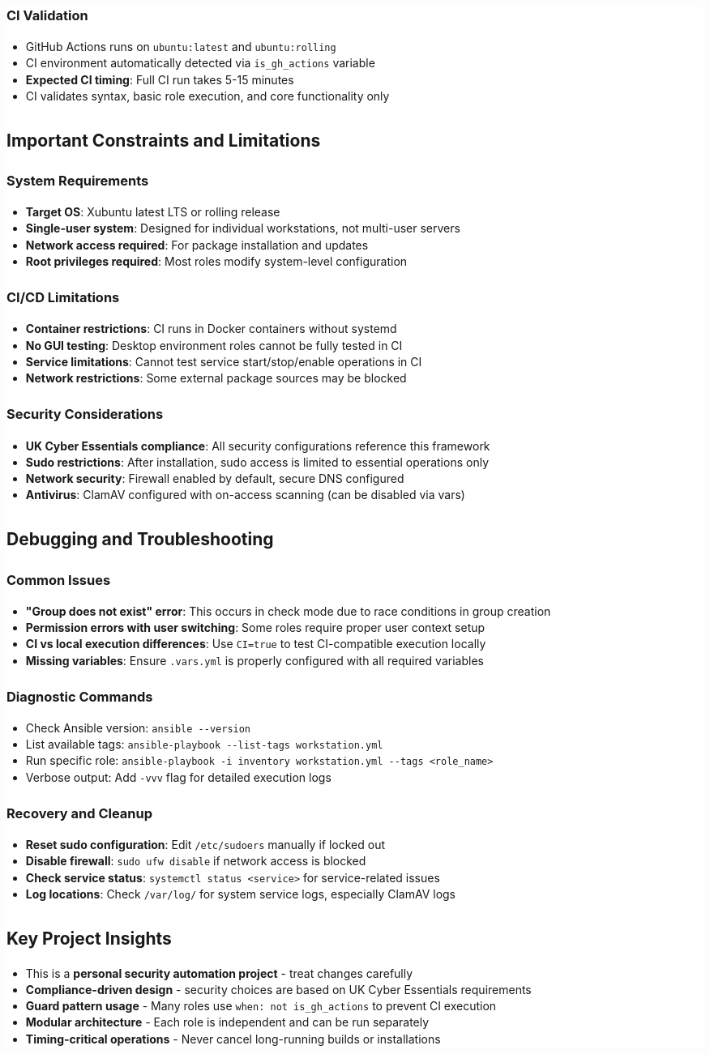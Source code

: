 ### CI Validation
- GitHub Actions runs on `ubuntu:latest` and `ubuntu:rolling`
- CI environment automatically detected via `is_gh_actions` variable
- **Expected CI timing**: Full CI run takes 5-15 minutes
- CI validates syntax, basic role execution, and core functionality only

## Important Constraints and Limitations

### System Requirements
- **Target OS**: Xubuntu latest LTS or rolling release
- **Single-user system**: Designed for individual workstations, not multi-user servers
- **Network access required**: For package installation and updates
- **Root privileges required**: Most roles modify system-level configuration

### CI/CD Limitations
- **Container restrictions**: CI runs in Docker containers without systemd
- **No GUI testing**: Desktop environment roles cannot be fully tested in CI
- **Service limitations**: Cannot test service start/stop/enable operations in CI
- **Network restrictions**: Some external package sources may be blocked

### Security Considerations
- **UK Cyber Essentials compliance**: All security configurations reference this framework
- **Sudo restrictions**: After installation, sudo access is limited to essential operations only
- **Network security**: Firewall enabled by default, secure DNS configured
- **Antivirus**: ClamAV configured with on-access scanning (can be disabled via vars)

## Debugging and Troubleshooting

### Common Issues
- **"Group does not exist" error**: This occurs in check mode due to race conditions in group creation
- **Permission errors with user switching**: Some roles require proper user context setup
- **CI vs local execution differences**: Use `CI=true` to test CI-compatible execution locally
- **Missing variables**: Ensure `.vars.yml` is properly configured with all required variables

### Diagnostic Commands
- Check Ansible version: `ansible --version`
- List available tags: `ansible-playbook --list-tags workstation.yml`
- Run specific role: `ansible-playbook -i inventory workstation.yml --tags <role_name>`
- Verbose output: Add `-vvv` flag for detailed execution logs

### Recovery and Cleanup
- **Reset sudo configuration**: Edit `/etc/sudoers` manually if locked out
- **Disable firewall**: `sudo ufw disable` if network access is blocked
- **Check service status**: `systemctl status <service>` for service-related issues
- **Log locations**: Check `/var/log/` for system service logs, especially ClamAV logs

## Key Project Insights
- This is a **personal security automation project** - treat changes carefully
- **Compliance-driven design** - security choices are based on UK Cyber Essentials requirements
- **Guard pattern usage** - Many roles use `when: not is_gh_actions` to prevent CI execution
- **Modular architecture** - Each role is independent and can be run separately
- **Timing-critical operations** - Never cancel long-running builds or installations